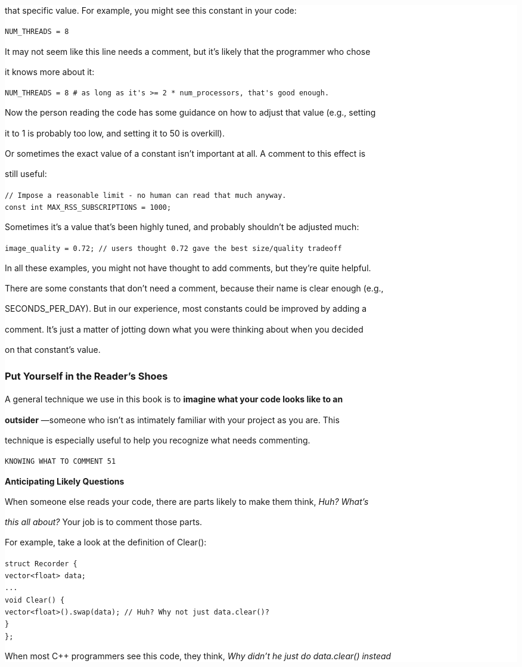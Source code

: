 that specific value. For example, you might see this constant in your code:

```
NUM_THREADS = 8
```
It may not seem like this line needs a comment, but it’s likely that the programmer who chose

it knows more about it:

```
NUM_THREADS = 8 # as long as it's >= 2 * num_processors, that's good enough.
```
Now the person reading the code has some guidance on how to adjust that value (e.g., setting

it to 1 is probably too low, and setting it to 50 is overkill).

Or sometimes the exact value of a constant isn’t important at all. A comment to this effect is

still useful:

```
// Impose a reasonable limit - no human can read that much anyway.
const int MAX_RSS_SUBSCRIPTIONS = 1000;
```
Sometimes it’s a value that’s been highly tuned, and probably shouldn’t be adjusted much:

```
image_quality = 0.72; // users thought 0.72 gave the best size/quality tradeoff
```
In all these examples, you might not have thought to add comments, but they’re quite helpful.

There are some constants that don’t need a comment, because their name is clear enough (e.g.,

SECONDS_PER_DAY). But in our experience, most constants could be improved by adding a

comment. It’s just a matter of jotting down what you were thinking about when you decided

on that constant’s value.

### Put Yourself in the Reader’s Shoes

A general technique we use in this book is to **imagine what your code looks like to an**

**outsider** —someone who isn’t as intimately familiar with your project as you are. This

technique is especially useful to help you recognize what needs commenting.

```
KNOWING WHAT TO COMMENT 51
```

**Anticipating Likely Questions**

When someone else reads your code, there are parts likely to make them think, _Huh? What’s_

_this all about?_ Your job is to comment those parts.

For example, take a look at the definition of Clear():

```
struct Recorder {
vector<float> data;
...
void Clear() {
vector<float>().swap(data); // Huh? Why not just data.clear()?
}
};
```
When most C++ programmers see this code, they think, _Why didn’t he just do data.clear() instead_
